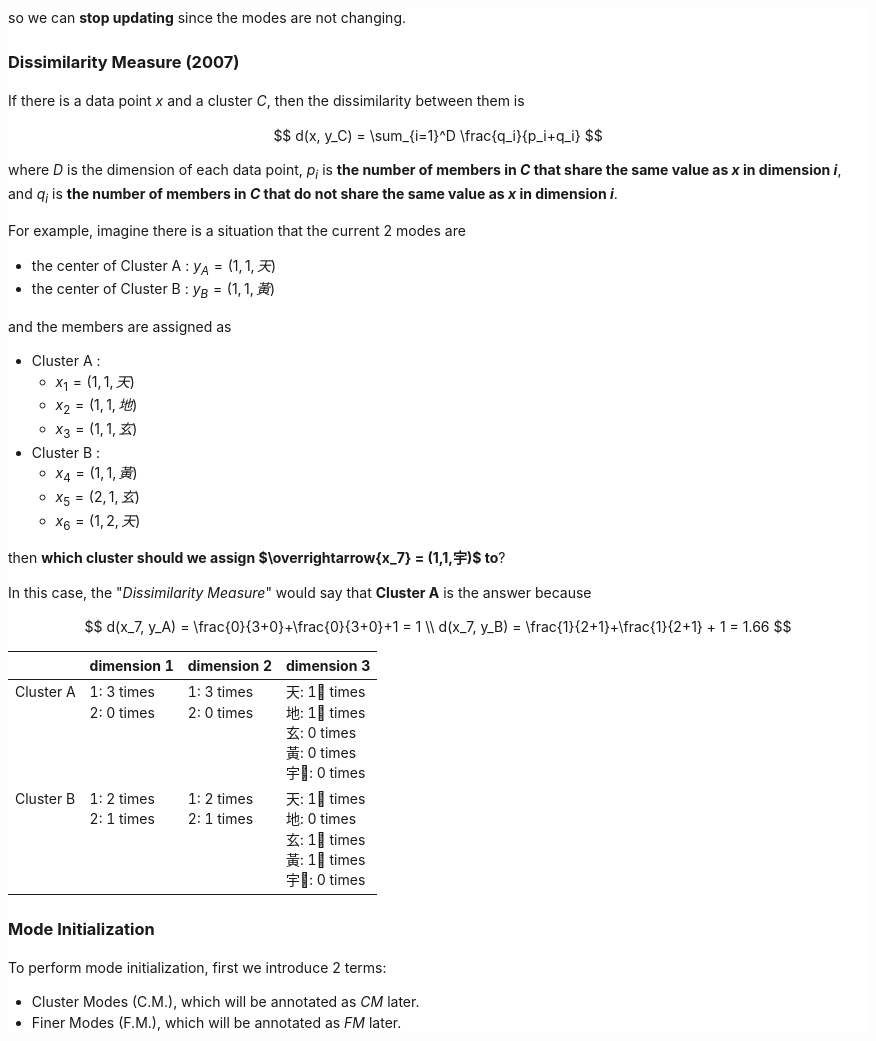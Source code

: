 so we can **stop updating** since the modes are not changing.

### Dissimilarity Measure (2007)

If there is a data point $x$ and a cluster $C$, then the dissimilarity between them is

$$
d(x, y_C) = \sum_{i=1}^D \frac{q_i}{p_i+q_i}
$$

where $D$ is the dimension of each data point, $p_i$ is **the number of members in $C$ that share the same value as $x$ in dimension $i$**, and $q_i$ is **the number of members in $C$ that do not share the same value as $x$ in dimension $i$**.

For example, imagine there is a situation that the current 2 modes are

- the center of Cluster A : $y_A = (1,1,天)$
- the center of Cluster B : $y_B = (1,1,黃)$

and the members are assigned as

- Cluster A :
  - $x_1=(1,1,天)$
  - $x_2=(1,1,地)$
  - $x_3=(1,1,玄)$
- Cluster B :
  - $x_4=(1,1,黃)$
  - $x_5=(2,1,玄)$
  - $x_6=(1,2,天)$

then **which cluster should we assign $\overrightarrow{x_7} = (1,1,宇)$ to**?



In this case, the "*Dissimilarity Measure*" would say that **Cluster A** is the answer because

$$
d(x_7, y_A) = \frac{0}{3+0}+\frac{0}{3+0}+1 = 1
\\
d(x_7, y_B) = \frac{1}{2+1}+\frac{1}{2+1} + 1 = 1.66
$$

| | dimension 1 | dimension 2 | dimension 3 | 
|-|-|-|-|
| Cluster A | $1$: 3 times<br>$2$: 0 times | $1$: 3 times<br>$2$: 0 times | 天: 1 times<br>地: 1 times<br>玄: 0 times<br>黃: 0 times<br>宇: 0 times | 
| Cluster B | $1$: 2 times<br>$2$: 1 times | $1$: 2 times<br>$2$: 1 times | 天: 1 times<br>地: 0 times<br>玄: 1 times<br>黃: 1 times<br>宇: 0 times |

### Mode Initialization


To perform mode initialization, first we introduce 2 terms:

- Cluster Modes (C.M.), which will be annotated as $CM$ later.
- Finer Modes (F.M.), which will be annotated as $FM$ later.
